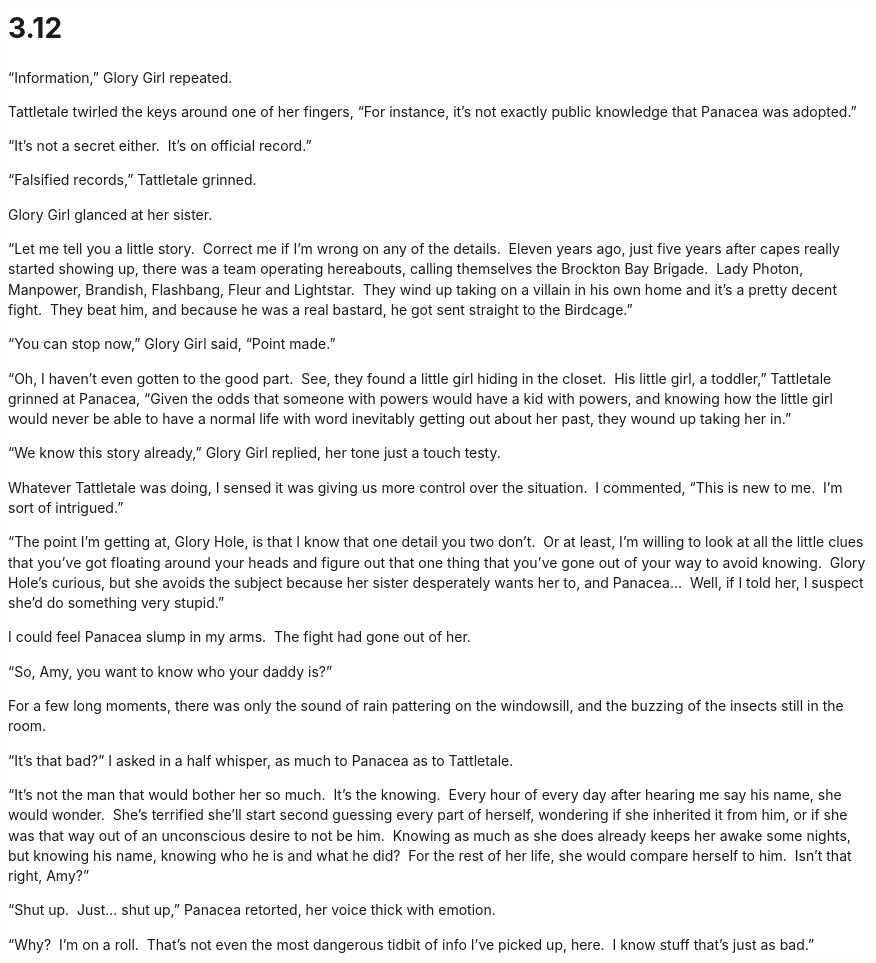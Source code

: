 # 3.12

“Information,” Glory Girl repeated.

Tattletale twirled the keys around one of her fingers, “For instance, it’s not exactly public knowledge that Panacea was adopted.”

“It’s not a secret either.  It’s on official record.”

“Falsified records,” Tattletale grinned.

Glory Girl glanced at her sister.

“Let me tell you a little story.  Correct me if I’m wrong on any of the details.  Eleven years ago, just five years after capes really started showing up, there was a team operating hereabouts, calling themselves the Brockton Bay Brigade.  Lady Photon, Manpower, Brandish, Flashbang, Fleur and Lightstar.  They wind up taking on a villain in his own home and it’s a pretty decent fight.  They beat him, and because he was a real bastard, he got sent straight to the Birdcage.”

“You can stop now,” Glory Girl said, “Point made.”

“Oh, I haven’t even gotten to the good part.  See, they found a little girl hiding in the closet.  His little girl, a toddler,” Tattletale grinned at Panacea, “Given the odds that someone with powers would have a kid with powers, and knowing how the little girl would never be able to have a normal life with word inevitably getting out about her past, they wound up taking her in.”

“We know this story already,” Glory Girl replied, her tone just a touch testy.

Whatever Tattletale was doing, I sensed it was giving us more control over the situation.  I commented, “This is new to me.  I’m sort of intrigued.”

“The point I’m getting at, Glory Hole, is that I know that one detail you two don’t.  Or at least, I’m willing to look at all the little clues that you’ve got floating around your heads and figure out that one thing that you’ve gone out of your way to avoid knowing.  Glory Hole’s curious, but she avoids the subject because her sister desperately wants her to, and Panacea…  Well, if I told her, I suspect she’d do something very stupid.”

I could feel Panacea slump in my arms.  The fight had gone out of her.

“So, Amy, you want to know who your daddy is?”

For a few long moments, there was only the sound of rain pattering on the windowsill, and the buzzing of the insects still in the room.

“It’s that bad?” I asked in a half whisper, as much to Panacea as to Tattletale.

“It’s not the man that would bother her so much.  It’s the knowing.  Every hour of every day after hearing me say his name, she would wonder.  She’s terrified she’ll start second guessing every part of herself, wondering if she inherited it from him, or if she was that way out of an unconscious desire to not be him.  Knowing as much as she does already keeps her awake some nights, but knowing his name, knowing who he is and what he did?  For the rest of her life, she would compare herself to him.  Isn’t that right, Amy?”

“Shut up.  Just… shut up,” Panacea retorted, her voice thick with emotion.

“Why?  I’m on a roll.  That’s not even the most dangerous tidbit of info I’ve picked up, here.  I know stuff that’s just as bad.”

